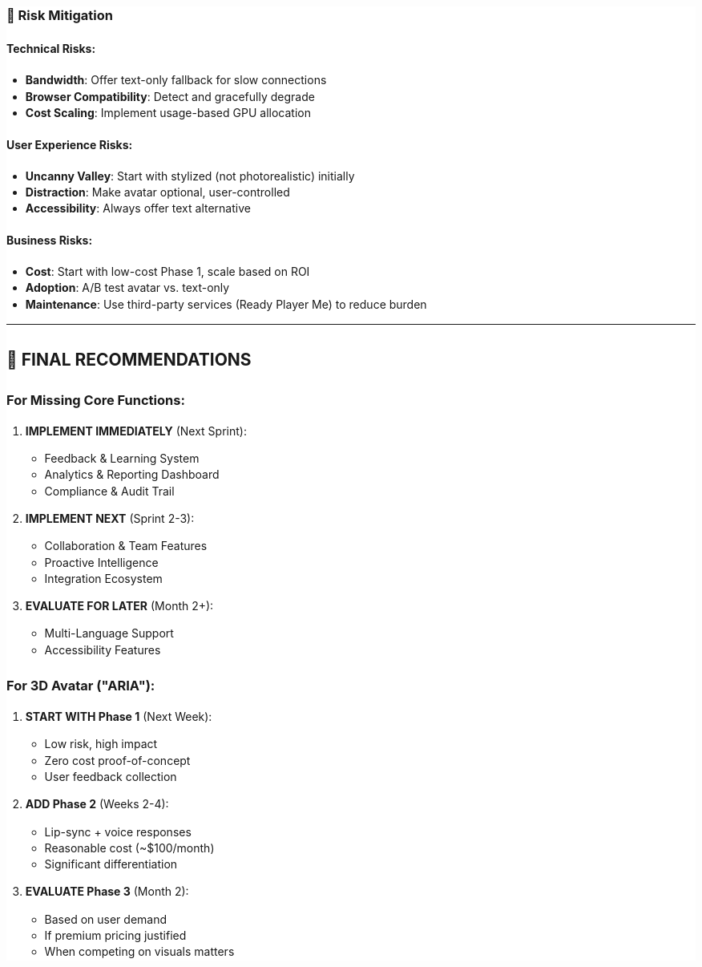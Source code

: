 
### **🚨 Risk Mitigation**

#### **Technical Risks:**
- **Bandwidth**: Offer text-only fallback for slow connections
- **Browser Compatibility**: Detect and gracefully degrade
- **Cost Scaling**: Implement usage-based GPU allocation

#### **User Experience Risks:**
- **Uncanny Valley**: Start with stylized (not photorealistic) initially
- **Distraction**: Make avatar optional, user-controlled
- **Accessibility**: Always offer text alternative

#### **Business Risks:**
- **Cost**: Start with low-cost Phase 1, scale based on ROI
- **Adoption**: A/B test avatar vs. text-only
- **Maintenance**: Use third-party services (Ready Player Me) to reduce burden

---

## 🏁 **FINAL RECOMMENDATIONS**

### **For Missing Core Functions:**

1. **IMPLEMENT IMMEDIATELY** (Next Sprint):
   - Feedback & Learning System
   - Analytics & Reporting Dashboard
   - Compliance & Audit Trail

2. **IMPLEMENT NEXT** (Sprint 2-3):
   - Collaboration & Team Features
   - Proactive Intelligence
   - Integration Ecosystem

3. **EVALUATE FOR LATER** (Month 2+):
   - Multi-Language Support
   - Accessibility Features

### **For 3D Avatar ("ARIA"):**

1. **START WITH Phase 1** (Next Week):
   - Low risk, high impact
   - Zero cost proof-of-concept
   - User feedback collection

2. **ADD Phase 2** (Weeks 2-4):
   - Lip-sync + voice responses
   - Reasonable cost (~$100/month)
   - Significant differentiation

3. **EVALUATE Phase 3** (Month 2):
   - Based on user demand
   - If premium pricing justified
   - When competing on visuals matters
